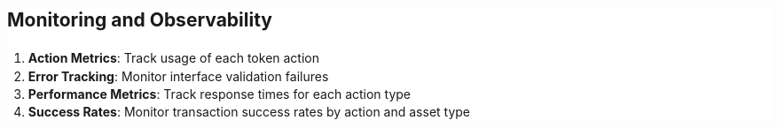 ## Monitoring and Observability

1. **Action Metrics**: Track usage of each token action
2. **Error Tracking**: Monitor interface validation failures
3. **Performance Metrics**: Track response times for each action type
4. **Success Rates**: Monitor transaction success rates by action and asset type